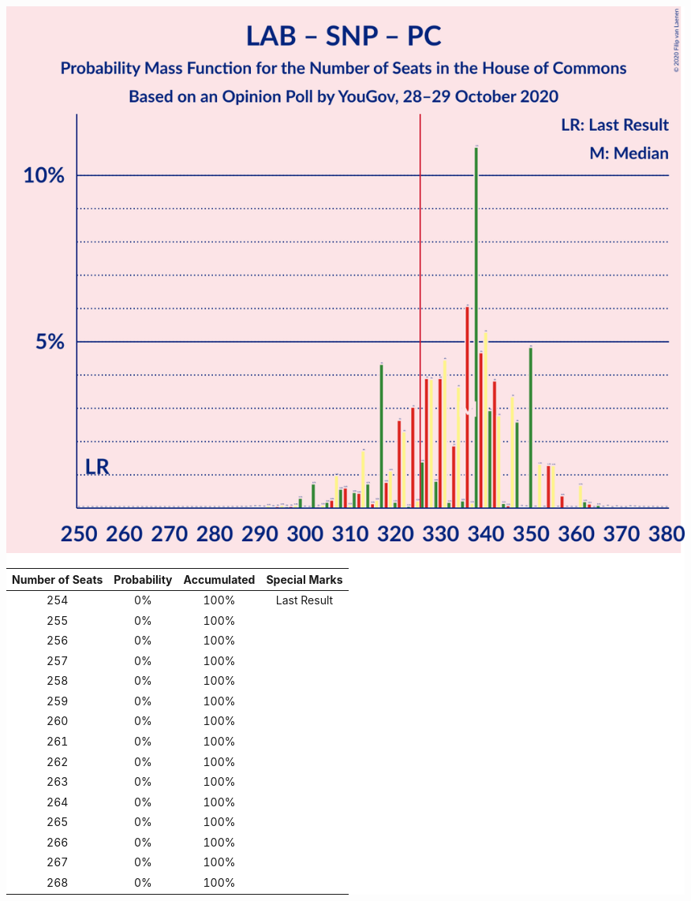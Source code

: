 ![Graph with seats probability mass function not yet produced](2020-10-29-YouGov-coalitions-seats-pmf-lab–snp–pc.png "Seats Probability Mass Function")

| Number of Seats | Probability | Accumulated | Special Marks |
|:---------------:|:-----------:|:-----------:|:-------------:|
| 254 | 0% | 100% | Last Result |
| 255 | 0% | 100% |  |
| 256 | 0% | 100% |  |
| 257 | 0% | 100% |  |
| 258 | 0% | 100% |  |
| 259 | 0% | 100% |  |
| 260 | 0% | 100% |  |
| 261 | 0% | 100% |  |
| 262 | 0% | 100% |  |
| 263 | 0% | 100% |  |
| 264 | 0% | 100% |  |
| 265 | 0% | 100% |  |
| 266 | 0% | 100% |  |
| 267 | 0% | 100% |  |
| 268 | 0% | 100% |  |